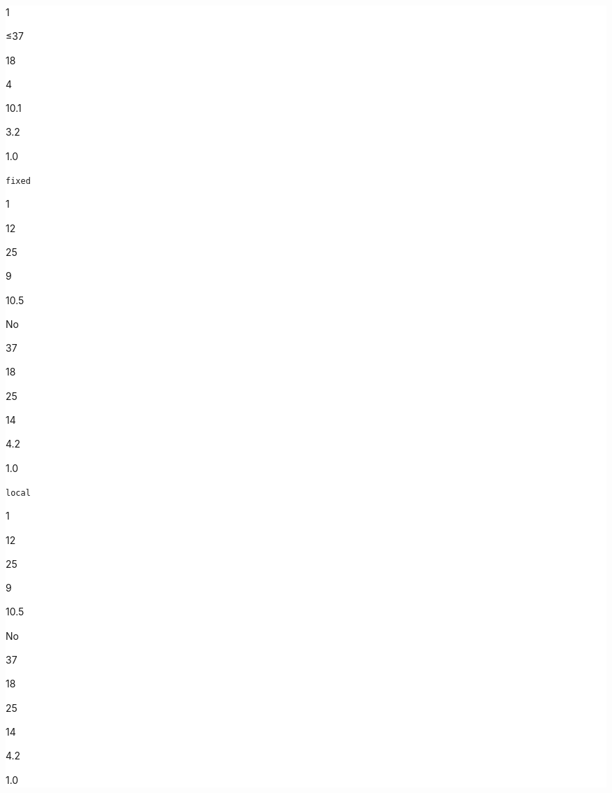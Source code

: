 1

≤37

18

4

10.1

3.2

1.0

`fixed`

1

12

25

9

10.5

No

37

18

25

14

4.2

1.0

`local`

1

12

25

9

10.5

No

37

18

25

14

4.2

1.0
